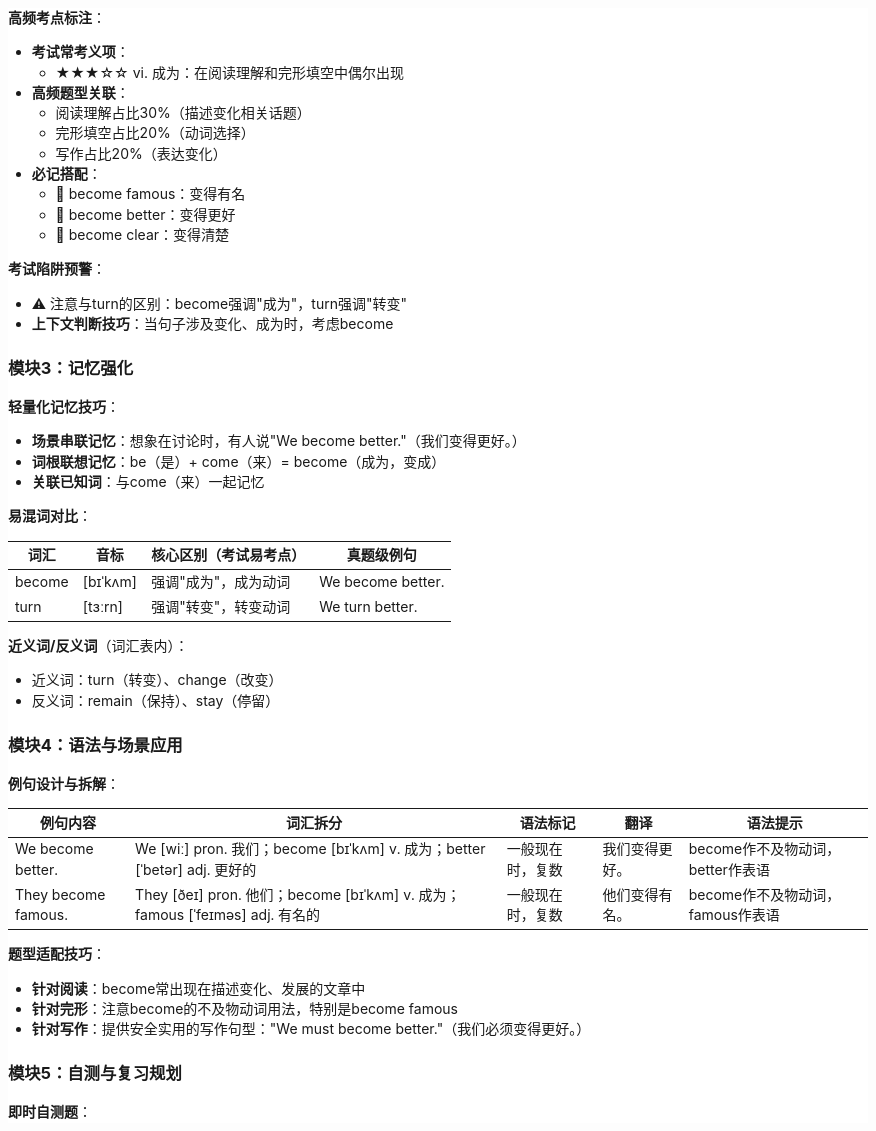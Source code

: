 **高频考点标注**：
- **考试常考义项**：
  - ★★★☆☆ vi. 成为：在阅读理解和完形填空中偶尔出现
- **高频题型关联**：
  - 阅读理解占比30%（描述变化相关话题）
  - 完形填空占比20%（动词选择）
  - 写作占比20%（表达变化）
- **必记搭配**：
  - 📌 become famous：变得有名
  - 📌 become better：变得更好
  - 📌 become clear：变得清楚

**考试陷阱预警**：
- ⚠️ 注意与turn的区别：become强调"成为"，turn强调"转变"
- **上下文判断技巧**：当句子涉及变化、成为时，考虑become

### 模块3：记忆强化

**轻量化记忆技巧**：
- **场景串联记忆**：想象在讨论时，有人说"We become better."（我们变得更好。）
- **词根联想记忆**：be（是）+ come（来）= become（成为，变成）
- **关联已知词**：与come（来）一起记忆

**易混词对比**：

| 词汇 | 音标 | 核心区别（考试易考点） | 真题级例句 |
|------|------|-------------------------|------------|
| become | [bɪˈkʌm] | 强调"成为"，成为动词 | We become better. |
| turn | [tɜːrn] | 强调"转变"，转变动词 | We turn better. |

**近义词/反义词**（词汇表内）：
- 近义词：turn（转变）、change（改变）
- 反义词：remain（保持）、stay（停留）

### 模块4：语法与场景应用

**例句设计与拆解**：

| 例句内容 | 词汇拆分 | 语法标记 | 翻译 | 语法提示 |
|---------|---------|---------|------|----------|
| We become better. | We [wiː] pron. 我们；become [bɪˈkʌm] v. 成为；better [ˈbetər] adj. 更好的 | 一般现在时，复数 | 我们变得更好。 | become作不及物动词，better作表语 |
| They become famous. | They [ðeɪ] pron. 他们；become [bɪˈkʌm] v. 成为；famous [ˈfeɪməs] adj. 有名的 | 一般现在时，复数 | 他们变得有名。 | become作不及物动词，famous作表语 |

**题型适配技巧**：
- **针对阅读**：become常出现在描述变化、发展的文章中
- **针对完形**：注意become的不及物动词用法，特别是become famous
- **针对写作**：提供安全实用的写作句型："We must become better."（我们必须变得更好。）

### 模块5：自测与复习规划

**即时自测题**：
